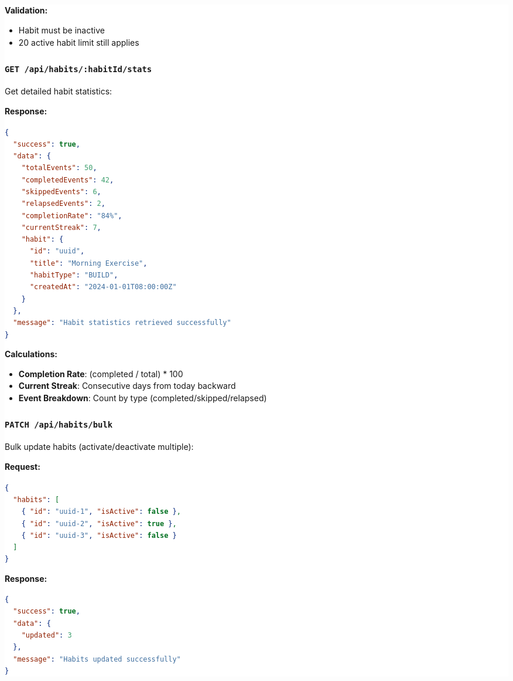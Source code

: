 ```json
```

**Validation:**
- Habit must be inactive
- 20 active habit limit still applies

### `GET /api/habits/:habitId/stats`
Get detailed habit statistics:

**Response:**
```json
{
  "success": true,
  "data": {
    "totalEvents": 50,
    "completedEvents": 42,
    "skippedEvents": 6, 
    "relapsedEvents": 2,
    "completionRate": "84%",
    "currentStreak": 7,
    "habit": {
      "id": "uuid",
      "title": "Morning Exercise",
      "habitType": "BUILD",
      "createdAt": "2024-01-01T08:00:00Z"
    }
  },
  "message": "Habit statistics retrieved successfully"
}
```

**Calculations:**
- **Completion Rate**: (completed / total) * 100
- **Current Streak**: Consecutive days from today backward
- **Event Breakdown**: Count by type (completed/skipped/relapsed)

### `PATCH /api/habits/bulk`
Bulk update habits (activate/deactivate multiple):

**Request:**
```json
{
  "habits": [
    { "id": "uuid-1", "isActive": false },
    { "id": "uuid-2", "isActive": true },
    { "id": "uuid-3", "isActive": false }
  ]
}
```

**Response:**
```json
{
  "success": true,
  "data": {
    "updated": 3
  },
  "message": "Habits updated successfully"
}
```
